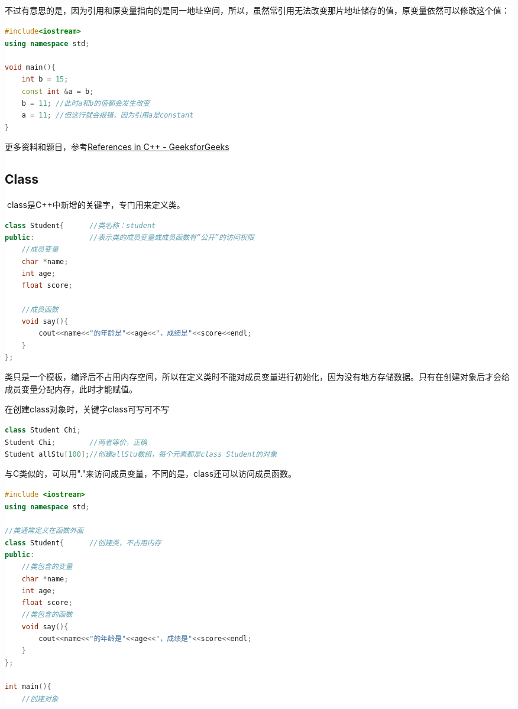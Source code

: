 不过有意思的是，因为引用和原变量指向的是同一地址空间，所以，虽然常引用无法改变那片地址储存的值，原变量依然可以修改这个值：

```c++
#include<iostream>
using namespace std;

void main(){
    int b = 15;
    const int &a = b;
    b = 11;	//此时a和b的值都会发生改变
    a = 11;	//但这行就会报错，因为引用a是constant   
}
```

更多资料和题目，参考[References in C++ - GeeksforGeeks](https://www.geeksforgeeks.org/references-in-cpp/)



 

## **Class**

​		class是C++中新增的关键字，专门用来定义类。

```c++
class Student{		//类名称：student
public:				//表示类的成员变量或成员函数有“公开”的访问权限
    //成员变量
    char *name;
    int age;
    float score;

    //成员函数
    void say(){
        cout<<name<<"的年龄是"<<age<<"，成绩是"<<score<<endl;
    }
};
```

类只是一个模板，编译后不占用内存空间，所以在定义类时不能对成员变量进行初始化，因为没有地方存储数据。只有在创建对象后才会给成员变量分配内存，此时才能赋值。

在创建class对象时，关键字class可写可不写

```c++
class Student Chi;
Student Chi;		//两者等价，正确
Student allStu[100];//创建allStu数组，每个元素都是class Student的对象
```

与C类似的，可以用"."来访问成员变量，不同的是，class还可以访问成员函数。

```C++
#include <iostream>
using namespace std;

//类通常定义在函数外面
class Student{		//创建类，不占用内存
public:
    //类包含的变量
    char *name;
    int age;
    float score;
    //类包含的函数
    void say(){
        cout<<name<<"的年龄是"<<age<<"，成绩是"<<score<<endl;
    }
};

int main(){
    //创建对象
```